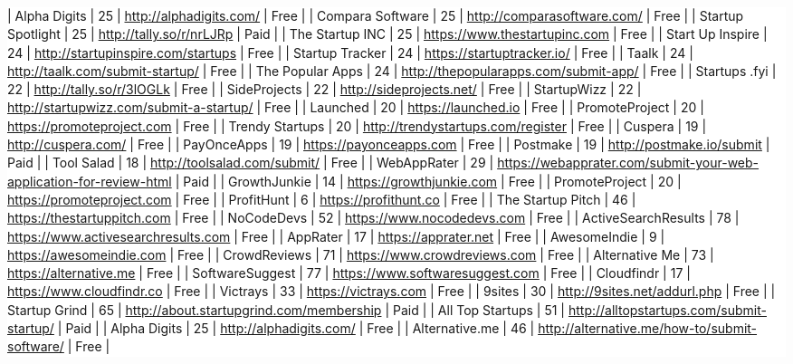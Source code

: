 | Alpha Digits | 25 | http://alphadigits.com/ | Free |
| Compara Software | 25 | http://comparasoftware.com/ | Free |
| Startup Spotlight | 25 | http://tally.so/r/nrLJRp | Paid |
| The Startup INC | 25 | https://www.thestartupinc.com | Free |
| Start Up Inspire | 24 | http://startupinspire.com/startups | Free |
| Startup Tracker | 24 | https://startuptracker.io/ | Free |
| Taalk | 24 | http://taalk.com/submit-startup/ | Free |
| The Popular Apps | 24 | http://thepopularapps.com/submit-app/ | Free |
| Startups .fyi | 22 | http://tally.so/r/3lOGLk | Free |
| SideProjects | 22 | http://sideprojects.net/ | Free |
| StartupWizz | 22 | http://startupwizz.com/submit-a-startup/ | Free |
| Launched | 20 | https://launched.io | Free |
| PromoteProject | 20 | https://promoteproject.com | Free |
| Trendy Startups | 20 | http://trendystartups.com/register | Free |
| Cuspera | 19 | http://cuspera.com/ | Free |
| PayOnceApps | 19 | https://payonceapps.com | Free |
| Postmake | 19 | http://postmake.io/submit | Paid |
| Tool Salad | 18 | http://toolsalad.com/submit/ | Free |
| WebAppRater | 29 | https://webapprater.com/submit-your-web-application-for-review-html | Paid |
| GrowthJunkie | 14 | https://growthjunkie.com | Free |
| PromoteProject | 20 | https://promoteproject.com | Free |
| ProfitHunt | 6 | https://profithunt.co | Free |
| The Startup Pitch | 46 | https://thestartuppitch.com | Free |
| NoCodeDevs | 52 | https://www.nocodedevs.com | Free |
| ActiveSearchResults | 78 | https://www.activesearchresults.com | Free |
| AppRater | 17 | https://apprater.net | Free |
| AwesomeIndie | 9 | https://awesomeindie.com | Free |
| CrowdReviews | 71 | https://www.crowdreviews.com | Free |
| Alternative Me | 73 | https://alternative.me | Free |
| SoftwareSuggest | 77 | https://www.softwaresuggest.com | Free |
| Cloudfindr | 17 | https://www.cloudfindr.co | Free |
| Victrays | 33 | https://victrays.com | Free |
| 9sites | 30 | http://9sites.net/addurl.php | Free |
| Startup Grind | 65 | http://about.startupgrind.com/membership | Paid |
| All Top Startups | 51 | http://alltopstartups.com/submit-startup/ | Paid |
| Alpha Digits | 25 | http://alphadigits.com/ | Free |
| Alternative.me | 46 | http://alternative.me/how-to/submit-software/ | Free |